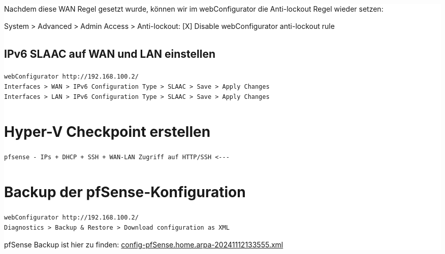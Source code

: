 Nachdem diese WAN Regel gesetzt wurde, können wir im webConfigurator die Anti-lockout Regel wieder setzen:

System > Advanced > Admin Access > Anti-lockout: [X] Disable webConfigurator anti-lockout rule


## IPv6 SLAAC auf WAN und LAN einstellen

```plaintext
webConfigurator http://192.168.100.2/
Interfaces > WAN > IPv6 Configuration Type > SLAAC > Save > Apply Changes
Interfaces > LAN > IPv6 Configuration Type > SLAAC > Save > Apply Changes
```

# Hyper-V Checkpoint erstellen

```hyper-v
pfsense - IPs + DHCP + SSH + WAN-LAN Zugriff auf HTTP/SSH <---
```

# Backup der pfSense-Konfiguration

```plaintext
webConfigurator http://192.168.100.2/
Diagnostics > Backup & Restore > Download configuration as XML
```
pfSense Backup ist hier zu finden: [config-pfSense.home.arpa-20241112133555.xml](https://github.com/luki4no/lab/blob/main/vm/backup/config-pfSense.home.arpa-20241112133555.xml)
